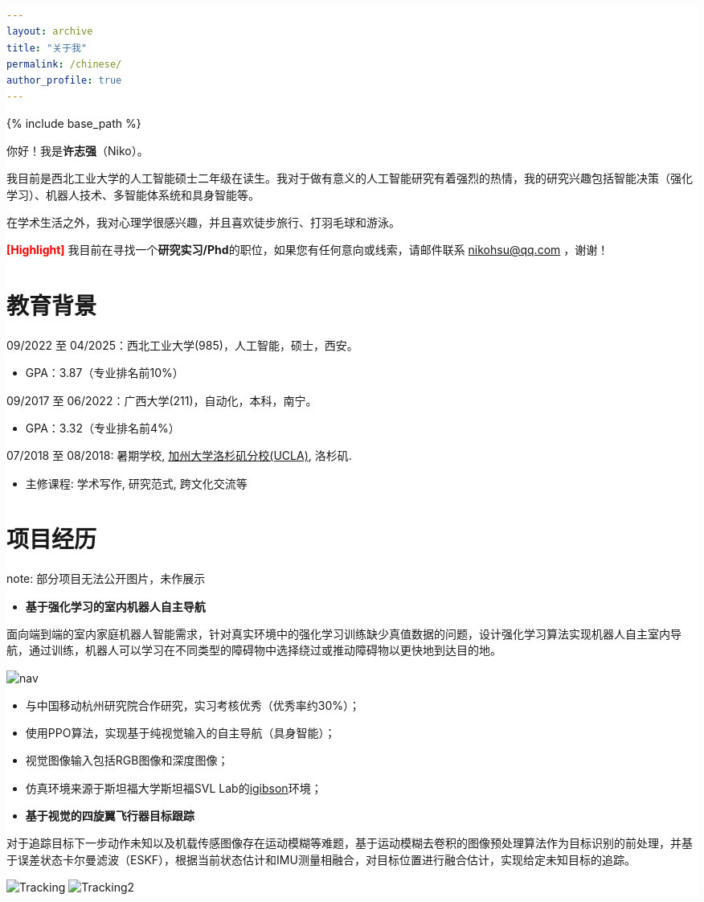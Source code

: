 ```yaml
---
layout: archive
title: "关于我"
permalink: /chinese/
author_profile: true
---
```


{% include base_path %}

你好！我是**许志强**（Niko）。

我目前是西北工业大学的人工智能硕士二年级在读生。我对于做有意义的人工智能研究有着强烈的热情，我的研究兴趣包括智能决策（强化学习）、机器人技术、多智能体系统和具身智能等。

在学术生活之外，我对心理学很感兴趣，并且喜欢徒步旅行、打羽毛球和游泳。

<span style="color:red"><b>[Highlight]</b></span> 我目前在寻找一个**研究实习/Phd**的职位，如果您有任何意向或线索，请邮件联系 nikohsu@qq.com ，谢谢！

教育背景
======
09/2022 至 04/2025：西北工业大学(985)，人工智能，硕士，西安。

- GPA：3.87（专业排名前10%）

09/2017 至 06/2022：广西大学(211)，自动化，本科，南宁。

- GPA：3.32（专业排名前4%）

07/2018 至 08/2018: 暑期学校, [加州大学洛杉矶分校(UCLA)](https://www.ucla.edu/), 洛杉矶.

- 主修课程: 学术写作,  研究范式,  跨文化交流等

项目经历
======
note: 部分项目无法公开图片，未作展示

- **基于强化学习的室内机器人自主导航**

面向端到端的室内家庭机器人智能需求，针对真实环境中的强化学习训练缺少真值数据的问题，设计强化学习算法实现机器人自主室内导航，通过训练，机器人可以学习在不同类型的障碍物中选择绕过或推动障碍物以更快地到达目的地。

<img src="/page/images/PJ_navigation.gif" alt="nav" width="400" height="240">

- 与中国移动杭州研究院合作研究，实习考核优秀（优秀率约30%）；
- 使用PPO算法，实现基于纯视觉输入的自主导航（具身智能）；
- 视觉图像输入包括RGB图像和深度图像；
- 仿真环境来源于斯坦福大学斯坦福SVL Lab的[igibson](https://svl.stanford.edu/igibson/)环境；


- **基于视觉的四旋翼飞行器目标跟踪**

对于追踪目标下一步动作未知以及机载传感图像存在运动模糊等难题，基于运动模糊去卷积的图像预处理算法作为目标识别的前处理，并基于误差状态卡尔曼滤波（ESKF），根据当前状态估计和IMU测量相融合，对目标位置进行融合估计，实现给定未知目标的追踪。

<img src="/page/images/PJ_uavtrack.gif" alt="Tracking" width="400" height="240">
<img src="/page/images/PJ_SPtrack.gif" alt="Tracking2" width="240" height="400">
